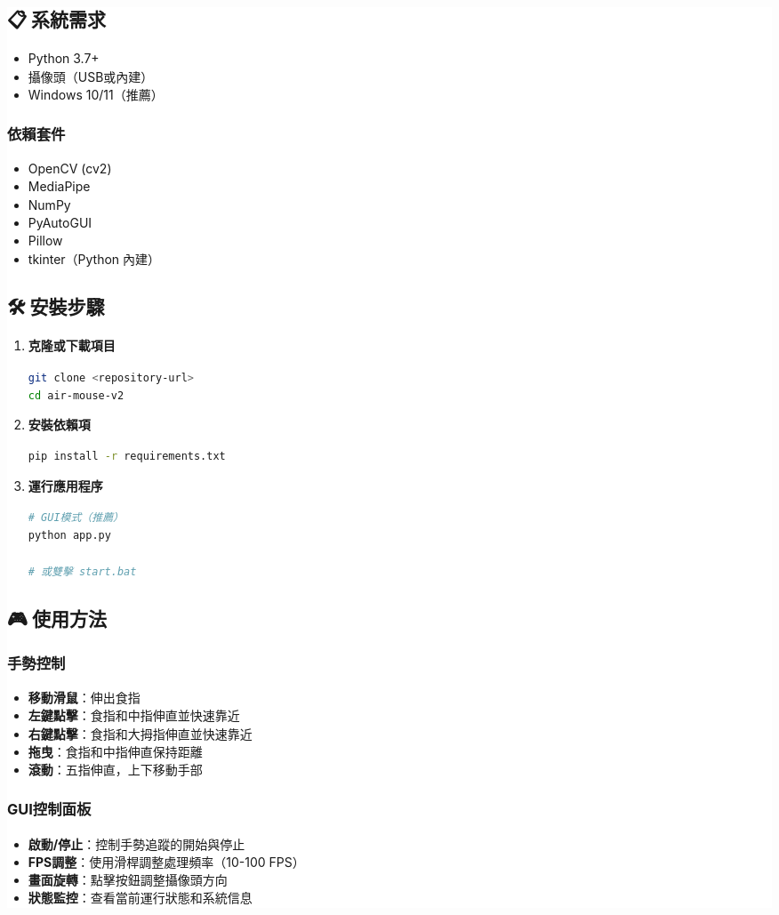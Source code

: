 ## 📋 系統需求

- Python 3.7+
- 攝像頭（USB或內建）
- Windows 10/11（推薦）

### 依賴套件

- OpenCV (cv2)
- MediaPipe
- NumPy
- PyAutoGUI
- Pillow
- tkinter（Python 內建）

## 🛠 安裝步驟

1. **克隆或下載項目**

   ```bash
   git clone <repository-url>
   cd air-mouse-v2
   ```

2. **安裝依賴項**

   ```bash
   pip install -r requirements.txt
   ```

3. **運行應用程序**

   ```bash
   # GUI模式（推薦）
   python app.py
   
   # 或雙擊 start.bat
   ```

## 🎮 使用方法

### 手勢控制

- **移動滑鼠**：伸出食指
- **左鍵點擊**：食指和中指伸直並快速靠近
- **右鍵點擊**：食指和大拇指伸直並快速靠近
- **拖曳**：食指和中指伸直保持距離
- **滾動**：五指伸直，上下移動手部

### GUI控制面板

- **啟動/停止**：控制手勢追蹤的開始與停止
- **FPS調整**：使用滑桿調整處理頻率（10-100 FPS）
- **畫面旋轉**：點擊按鈕調整攝像頭方向
- **狀態監控**：查看當前運行狀態和系統信息

